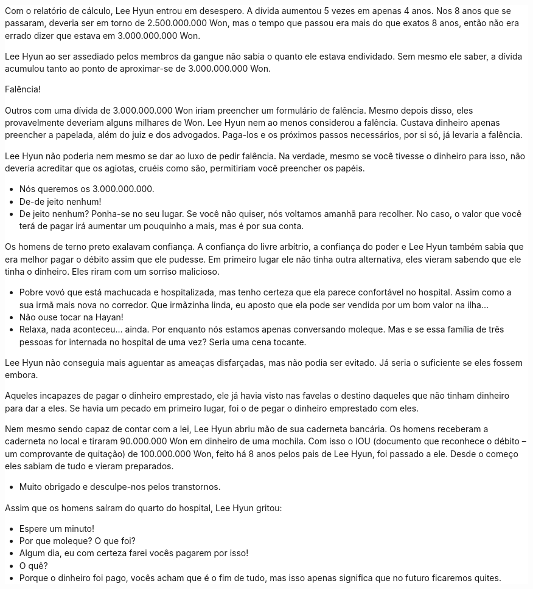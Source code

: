 Com o relatório de cálculo, Lee Hyun entrou em desespero. A dívida aumentou 5 vezes em apenas 4 anos. Nos 8 anos que se passaram, deveria ser em torno de 2.500.000.000 Won, mas o tempo que passou era mais do que exatos 8 anos, então não era errado dizer que estava em 3.000.000.000 Won.

Lee Hyun ao ser assediado pelos membros da gangue não sabia o quanto ele estava endividado. Sem mesmo ele saber, a dívida acumulou tanto ao ponto de aproximar-se de 3.000.000.000 Won.

Falência!

Outros com uma dívida de 3.000.000.000 Won iriam preencher um formulário de falência. Mesmo depois disso, eles provavelmente deveriam alguns milhares de Won. Lee Hyun nem ao menos considerou a falência. Custava dinheiro apenas preencher a papelada, além do juiz e dos advogados. Paga-los e os próximos passos necessários, por si só, já levaria a falência.

Lee Hyun não poderia nem mesmo se dar ao luxo de pedir falência. Na verdade, mesmo se você tivesse o dinheiro para isso, não deveria acreditar que os agiotas, cruéis como são, permitiriam você preencher os papéis.

- Nós queremos os 3.000.000.000.
- De-de jeito nenhum!
- De jeito nenhum? Ponha-se no seu lugar. Se você não quiser, nós voltamos amanhã para recolher. No caso, o valor que você terá de pagar irá aumentar um pouquinho a mais, mas é por sua conta.

Os homens de terno preto exalavam confiança. A confiança do livre arbítrio, a confiança do poder e Lee Hyun também sabia que era melhor pagar o débito assim que ele pudesse. Em primeiro lugar ele não tinha outra alternativa, eles vieram sabendo que ele tinha o dinheiro. Eles riram com um sorriso malicioso.

- Pobre vovó que está machucada e hospitalizada, mas tenho certeza que ela parece confortável no hospital. Assim como a sua irmã mais nova no corredor. Que irmãzinha linda, eu aposto que ela pode ser vendida por um bom valor na ilha…
- Não ouse tocar na Hayan!
- Relaxa, nada aconteceu… ainda. Por enquanto nós estamos apenas conversando moleque. Mas e se essa família de três pessoas for internada no hospital de uma vez? Seria uma cena tocante.

Lee Hyun não conseguia mais aguentar as ameaças disfarçadas, mas não podia ser evitado. Já seria o suficiente se eles fossem embora.

Aqueles incapazes de pagar o dinheiro emprestado, ele já havia visto nas favelas o destino daqueles que não tinham dinheiro para dar a eles. Se havia um pecado em primeiro lugar, foi o de pegar o dinheiro emprestado com eles.

Nem mesmo sendo capaz de contar com a lei, Lee Hyun abriu mão de sua caderneta bancária. Os homens receberam a caderneta no local e tiraram 90.000.000 Won em dinheiro de uma mochila. Com isso o IOU (documento que reconhece o débito – um comprovante de quitação) de 100.000.000 Won, feito há 8 anos pelos pais de Lee Hyun, foi passado a ele. Desde o começo eles sabiam de tudo e vieram preparados.

- Muito obrigado e desculpe-nos pelos transtornos.

Assim que os homens saíram do quarto do hospital, Lee Hyun gritou:

- Espere um minuto!
- Por que moleque? O que foi?
- Algum dia, eu com certeza farei vocês pagarem por isso!
- O quê?
- Porque o dinheiro foi pago, vocês acham que é o fim de tudo, mas isso apenas significa que no futuro ficaremos quites.
